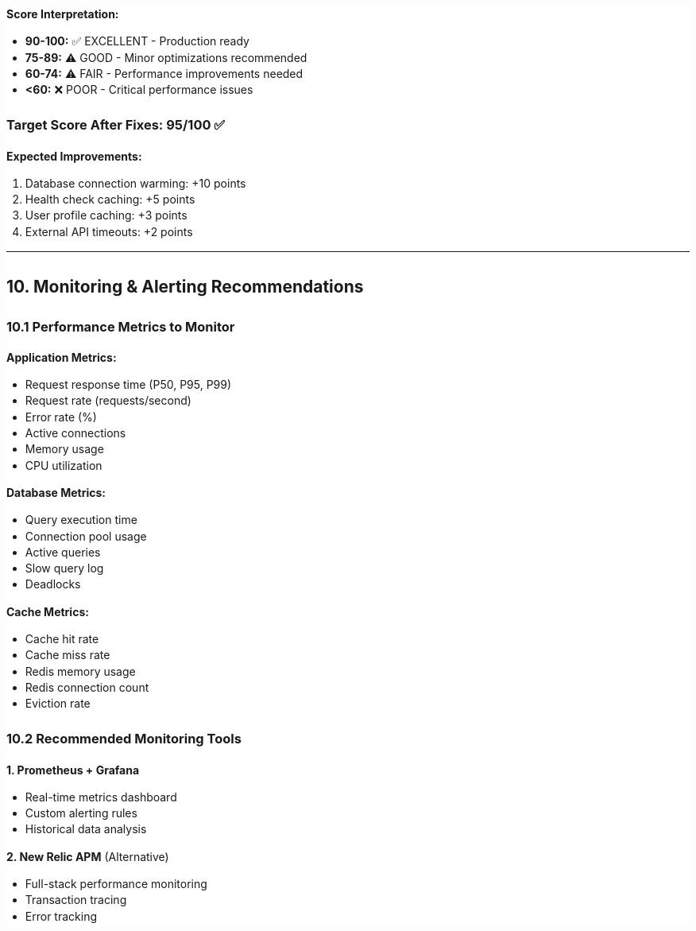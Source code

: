 **Score Interpretation:**
- **90-100:** ✅ EXCELLENT - Production ready
- **75-89:** ⚠️ GOOD - Minor optimizations recommended
- **60-74:** ⚠️ FAIR - Performance improvements needed
- **<60:** ❌ POOR - Critical performance issues

### Target Score After Fixes: **95/100** ✅

**Expected Improvements:**
1. Database connection warming: +10 points
2. Health check caching: +5 points
3. User profile caching: +3 points
4. External API timeouts: +2 points

---

## 10. Monitoring & Alerting Recommendations

### 10.1 Performance Metrics to Monitor

**Application Metrics:**
- Request response time (P50, P95, P99)
- Request rate (requests/second)
- Error rate (%)
- Active connections
- Memory usage
- CPU utilization

**Database Metrics:**
- Query execution time
- Connection pool usage
- Active queries
- Slow query log
- Deadlocks

**Cache Metrics:**
- Cache hit rate
- Cache miss rate
- Redis memory usage
- Redis connection count
- Eviction rate

### 10.2 Recommended Monitoring Tools

**1. Prometheus + Grafana**
- Real-time metrics dashboard
- Custom alerting rules
- Historical data analysis

**2. New Relic APM** (Alternative)
- Full-stack performance monitoring
- Transaction tracing
- Error tracking
